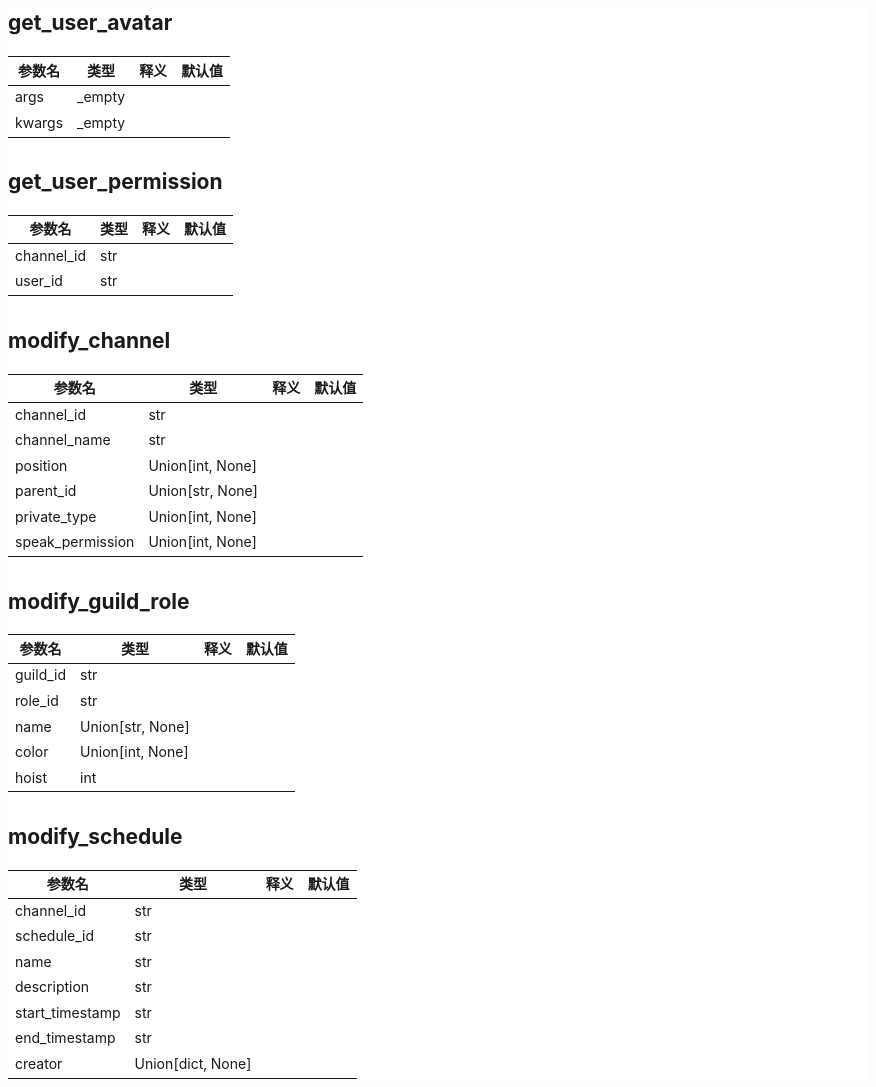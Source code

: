 ## get_user_avatar

| 参数名    | 类型     | 释义 | 默认值 |
|--------|--------|----|-----|
| args   | _empty |    |     |
| kwargs | _empty |    |     |

## get_user_permission

| 参数名        | 类型  | 释义 | 默认值 |
|------------|-----|----|-----|
| channel_id | str |    |     |
| user_id    | str |    |     |

## modify_channel

| 参数名              | 类型               | 释义 | 默认值 |
|------------------|------------------|----|-----|
| channel_id       | str              |    |     |
| channel_name     | str              |    |     |
| position         | Union[int, None] |    |     |
| parent_id        | Union[str, None] |    |     |
| private_type     | Union[int, None] |    |     |
| speak_permission | Union[int, None] |    |     |

## modify_guild_role

| 参数名      | 类型               | 释义 | 默认值 |
|----------|------------------|----|-----|
| guild_id | str              |    |     |
| role_id  | str              |    |     |
| name     | Union[str, None] |    |     |
| color    | Union[int, None] |    |     |
| hoist    | int              |    |     |

## modify_schedule

| 参数名             | 类型                | 释义 | 默认值 |
|-----------------|-------------------|----|-----|
| channel_id      | str               |    |     |
| schedule_id     | str               |    |     |
| name            | str               |    |     |
| description     | str               |    |     |
| start_timestamp | str               |    |     |
| end_timestamp   | str               |    |     |
| creator         | Union[dict, None] |    |     |